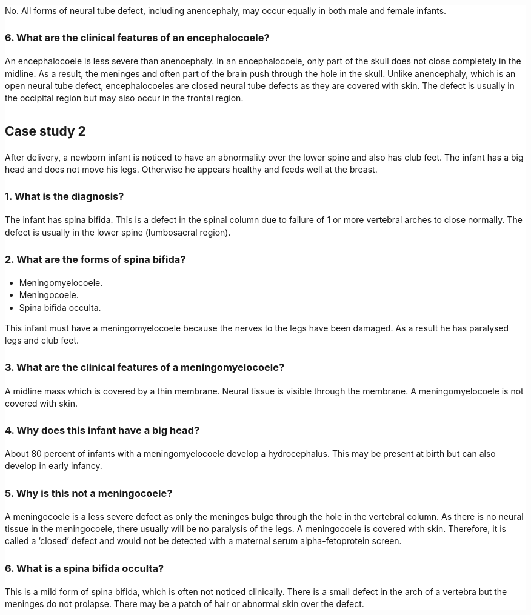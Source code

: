 No. All forms of neural tube defect, including anencephaly, may occur equally in both male and female infants.

### 6. What are the clinical features of an encephalocoele?

An encephalocoele is less severe than anencephaly. In an encephalocoele, only part of the skull does not close completely in the midline. As a result, the meninges and often part of the brain push through the hole in the skull. Unlike anencephaly, which is an open neural tube defect, encephalocoeles are closed neural tube defects as they are covered with skin. The defect is usually in the occipital region but may also occur in the frontal region.

## Case study 2

After delivery, a newborn infant is noticed to have an abnormality over the lower spine and also has club feet. The infant has a big head and does not move his legs. Otherwise he appears healthy and feeds well at the breast.

### 1. What is the diagnosis?

The infant has spina bifida. This is a defect in the spinal column due to failure of 1 or more vertebral arches to close normally. The defect is usually in the lower spine (lumbosacral region).

### 2. What are the forms of spina bifida?

*	Meningomyelocoele.
*	Meningocoele.
*	Spina bifida occulta.

This infant must have a meningomyelocoele because the nerves to the legs have been damaged. As a result he has paralysed legs and club feet.

### 3. What are the clinical features of a meningomyelocoele?

A midline mass which is covered by a thin membrane. Neural tissue is visible through the membrane. A meningomyelocoele is not covered with skin.

### 4. Why does this infant have a big head?

About 80 percent of infants with a meningo­myelocoele develop a hydrocephalus. This may be present at birth but can also develop in early infancy.

### 5. Why is this not a meningocoele?

A meningocoele is a less severe defect as only the meninges bulge through the hole in the vertebral column. As there is no neural tissue in the meningocoele, there usually will be no paralysis of the legs. A meningocoele is covered with skin. Therefore, it is called a ‘closed’ defect and would not be detected with a maternal serum alpha-fetoprotein screen.

### 6. What is a spina bifida occulta?

This is a mild form of spina bifida, which is often not noticed clinically. There is a small defect in the arch of a vertebra but the meninges do not prolapse. There may be a patch of hair or abnormal skin over the defect.
